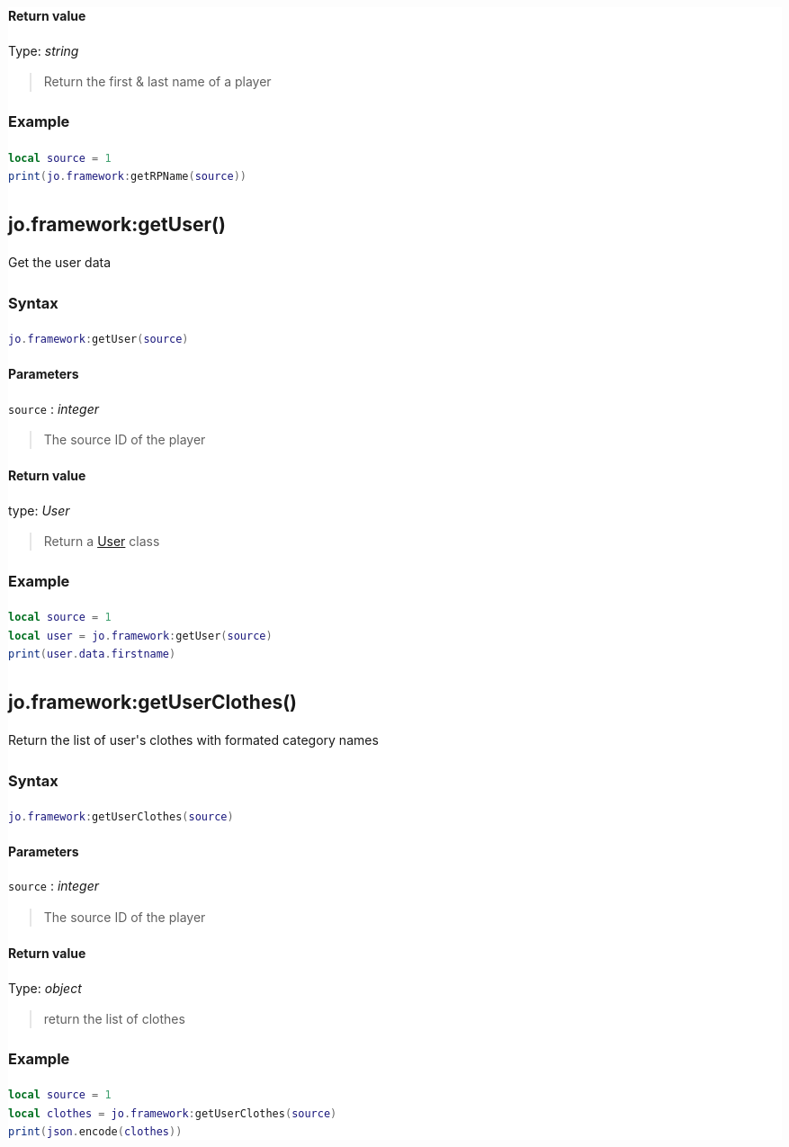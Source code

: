 
#### Return value
Type: *string*
> Return the first & last name of a player 
  
### Example
```lua
local source = 1
print(jo.framework:getRPName(source))
```

## jo.framework:getUser()
Get the user data
### Syntax
```lua
jo.framework:getUser(source)
```
#### Parameters
`source` : *integer*
> The source ID of the player  
  

#### Return value
type: *User*
> Return a [User](./user/) class
  
### Example
```lua
local source = 1
local user = jo.framework:getUser(source)
print(user.data.firstname)
```


## jo.framework:getUserClothes()
Return the list of user's clothes with formated category names
### Syntax
```lua
jo.framework:getUserClothes(source)
```
#### Parameters
`source` : *integer*
> The source ID of the player

#### Return value
Type: *object*
> return the list of clothes
  

### Example
```lua
local source = 1
local clothes = jo.framework:getUserClothes(source)
print(json.encode(clothes))
```
